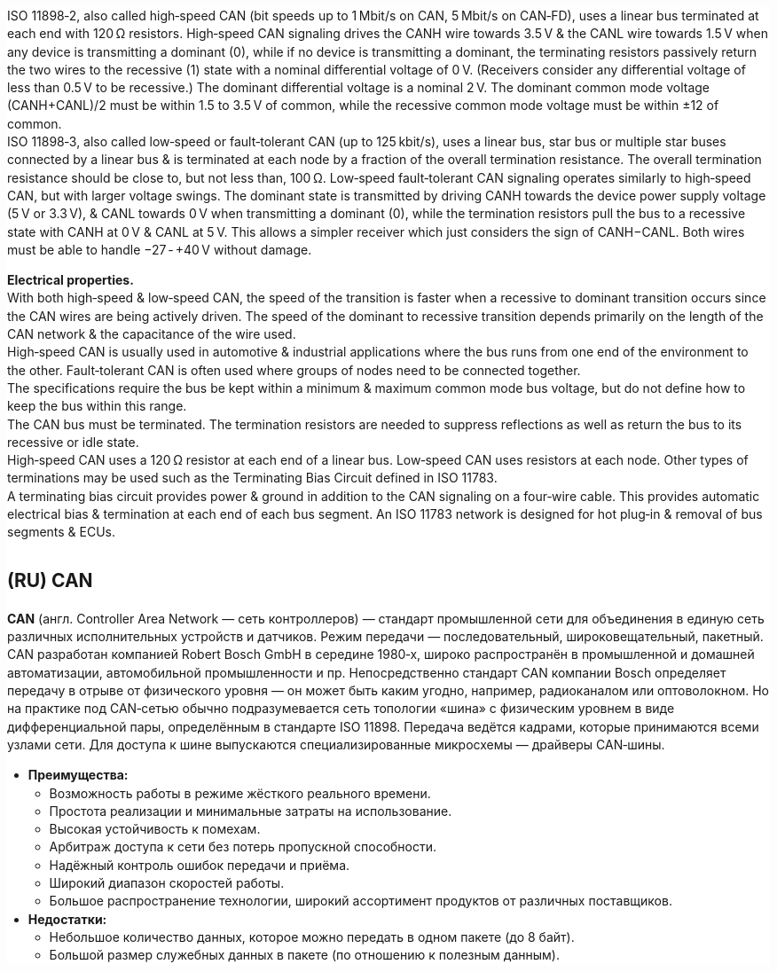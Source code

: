 ISO 11898‑2, also called high‑speed CAN (bit speeds up to 1 Mbit/s on CAN, 5 Mbit/s on CAN‑FD), uses a linear bus terminated at each end with 120 Ω resistors. High‑speed CAN signaling drives the CANH wire towards 3.5 V & the CANL wire towards 1.5 V when any device is transmitting a dominant (0), while if no device is transmitting a dominant, the terminating resistors passively return the two wires to the recessive (1) state with a nominal differential voltage of 0 V. (Receivers consider any differential voltage of less than 0.5 V to be recessive.) The dominant differential voltage is a nominal 2 V. The dominant common mode voltage (CANH+CANL)/2 must be within 1.5 to 3.5 V of common, while the recessive common mode voltage must be within ±12 of common.  
ISO 11898‑3, also called low‑speed or fault‑tolerant CAN (up to 125 kbit/s), uses a linear bus, star bus or multiple star buses connected by a linear bus & is terminated at each node by a fraction of the overall termination resistance. The overall termination resistance should be close to, but not less than, 100 Ω. Low‑speed fault‑tolerant CAN signaling operates similarly to high‑speed CAN, but with larger voltage swings. The dominant state is transmitted by driving CANH towards the device power supply voltage (5 V or 3.3 V), & CANL towards 0 V when transmitting a dominant (0), while the termination resistors pull the bus to a recessive state with CANH at 0 V & CANL at 5 V. This allows a simpler receiver which just considers the sign of CANH−CANL. Both wires must be able to handle −27 ‑ +40 V without damage.

**Electrical properties.**  
With both high‑speed & low‑speed CAN, the speed of the transition is faster when a recessive to dominant transition occurs since the CAN wires are being actively driven. The speed of the dominant to recessive transition depends primarily on the length of the CAN network & the capacitance of the wire used.  
High‑speed CAN is usually used in automotive & industrial applications where the bus runs from one end of the environment to the other. Fault‑tolerant CAN is often used where groups of nodes need to be connected together.  
The specifications require the bus be kept within a minimum & maximum common mode bus voltage, but do not define how to keep the bus within this range.  
The CAN bus must be terminated. The termination resistors are needed to suppress reflections as well as return the bus to its recessive or idle state.  
High‑speed CAN uses a 120 Ω resistor at each end of a linear bus. Low‑speed CAN uses resistors at each node. Other types of terminations may be used such as the Terminating Bias Circuit defined in ISO 11783.  
A terminating bias circuit provides power & ground in addition to the CAN signaling on a four‑wire cable. This provides automatic electrical bias & termination at each end of each bus segment. An ISO 11783 network is designed for hot plug‑in & removal of bus segments & ECUs.



## (RU) CAN
**CAN** (англ. Controller Area Network — сеть контроллеров) — стандарт промышленной сети для объединения в единую сеть различных исполнительных устройств и датчиков. Режим передачи — последовательный, широковещательный, пакетный. CAN разработан компанией Robert Bosch GmbH в середине 1980‑х, широко распространён в промышленной и домашней автоматизации, автомобильной промышленности и пр. Непосредственно стандарт CAN компании Bosch определяет передачу в отрыве от физического уровня — он может быть каким угодно, например, радиоканалом или оптоволокном. Но на практике под CAN‑сетью обычно подразумевается сеть топологии «шина» с физическим уровнем в виде дифференциальной пары, определённым в стандарте ISO 11898. Передача ведётся кадрами, которые принимаются всеми узлами сети. Для доступа к шине выпускаются специализированные микросхемы — драйверы CAN‑шины.

   - **Преимущества:**
      - Возможность работы в режиме жёсткого реального времени.
      - Простота реализации и минимальные затраты на использование.
      - Высокая устойчивость к помехам.
      - Арбитраж доступа к сети без потерь пропускной способности.
      - Надёжный контроль ошибок передачи и приёма.
      - Широкий диапазон скоростей работы.
      - Большое распространение технологии, широкий ассортимент продуктов от различных поставщиков.
   - **Недостатки:**
      - Небольшое количество данных, которое можно передать в одном пакете (до 8 байт).
      - Большой размер служебных данных в пакете (по отношению к полезным данным).